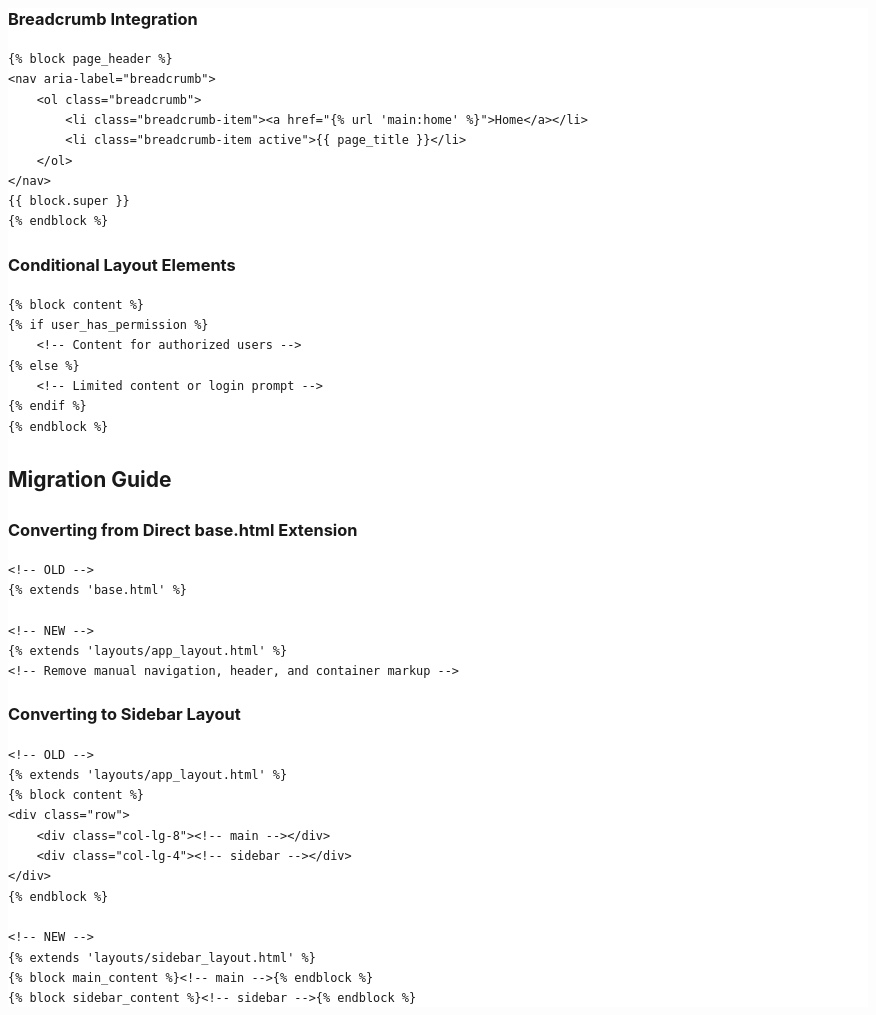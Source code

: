 ### Breadcrumb Integration
```django
{% block page_header %}
<nav aria-label="breadcrumb">
    <ol class="breadcrumb">
        <li class="breadcrumb-item"><a href="{% url 'main:home' %}">Home</a></li>
        <li class="breadcrumb-item active">{{ page_title }}</li>
    </ol>
</nav>
{{ block.super }}
{% endblock %}
```

### Conditional Layout Elements
```django
{% block content %}
{% if user_has_permission %}
    <!-- Content for authorized users -->
{% else %}
    <!-- Limited content or login prompt -->
{% endif %}
{% endblock %}
```

## Migration Guide

### Converting from Direct base.html Extension
```django
<!-- OLD -->
{% extends 'base.html' %}

<!-- NEW -->
{% extends 'layouts/app_layout.html' %}
<!-- Remove manual navigation, header, and container markup -->
```

### Converting to Sidebar Layout
```django
<!-- OLD -->
{% extends 'layouts/app_layout.html' %}
{% block content %}
<div class="row">
    <div class="col-lg-8"><!-- main --></div>
    <div class="col-lg-4"><!-- sidebar --></div>
</div>
{% endblock %}

<!-- NEW -->
{% extends 'layouts/sidebar_layout.html' %}
{% block main_content %}<!-- main -->{% endblock %}
{% block sidebar_content %}<!-- sidebar -->{% endblock %}
```
